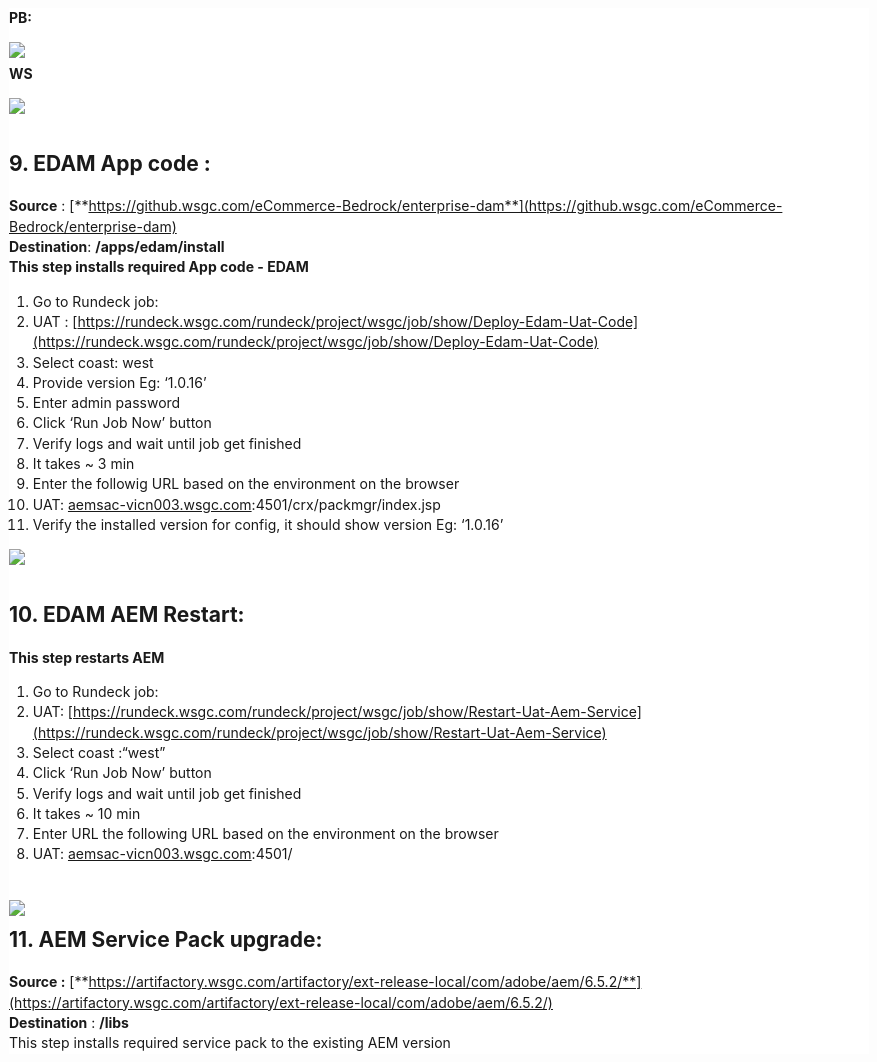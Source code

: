 
**PB:**

![](Phase-1.X++AEM+Set-up+and+EDAM+Deployment+Steps+for+West+Coast+UAT_files/image008.png)  
**WS**

**![](Phase-1.X++AEM+Set-up+and+EDAM+Deployment+Steps+for+West+Coast+UAT_files/image009.png)**

**9\. EDAM App code :**
-----------------------


**Source** : [**https://github.wsgc.com/eCommerce-Bedrock/enterprise-dam**](https://github.wsgc.com/eCommerce-Bedrock/enterprise-dam)  
**Destination**: **/apps/edam/install**  
**This step installs required App code - EDAM**

1.  Go to Rundeck job:
2.  UAT : [https://rundeck.wsgc.com/rundeck/project/wsgc/job/show/Deploy-Edam-Uat-Code](https://rundeck.wsgc.com/rundeck/project/wsgc/job/show/Deploy-Edam-Uat-Code)
3.  Select coast: west
4.  Provide version Eg: ‘1.0.16’
5.  Enter admin password
6.  Click ‘Run Job Now’ button
7.  Verify logs and wait until job get finished
8.  It takes ~ 3 min
9.  Enter the followig URL based on the environment on the browser
10.  UAT: [aemsac-vicn003.wsgc.com](http://aemsac-vicn003.wsgc.com/):4501/crx/packmgr/index.jsp
11.  Verify the installed version for config, it should show version Eg: ‘1.0.16’

![](Phase-1.X++AEM+Set-up+and+EDAM+Deployment+Steps+for+West+Coast+UAT_files/image010.png)

**10\. EDAM AEM Restart:**
--------------------------

**This step restarts AEM**

1.  Go to Rundeck job:
2.  UAT: [https://rundeck.wsgc.com/rundeck/project/wsgc/job/show/Restart-Uat-Aem-Service](https://rundeck.wsgc.com/rundeck/project/wsgc/job/show/Restart-Uat-Aem-Service)
3.  Select coast :“west”
4.  Click ‘Run Job Now’ button
5.  Verify logs and wait until job get finished
6.  It takes ~ 10 min
7.  Enter URL the following URL based on the environment on the browser
8.  UAT: [aemsac-vicn003.wsgc.com](http://aemsac-vicn003.wsgc.com/):4501/

![](Phase-1.X++AEM+Set-up+and+EDAM+Deployment+Steps+for+West+Coast+UAT_files/image011.png)  
**11\. AEM Service Pack upgrade:**
-------------------------------------------------------------------------------------------------------------------------------


**Source :** [**https://artifactory.wsgc.com/artifactory/ext-release-local/com/adobe/aem/6.5.2/**](https://artifactory.wsgc.com/artifactory/ext-release-local/com/adobe/aem/6.5.2/)  
**Destination** : **/libs**  
This step installs required service pack to the existing AEM version
